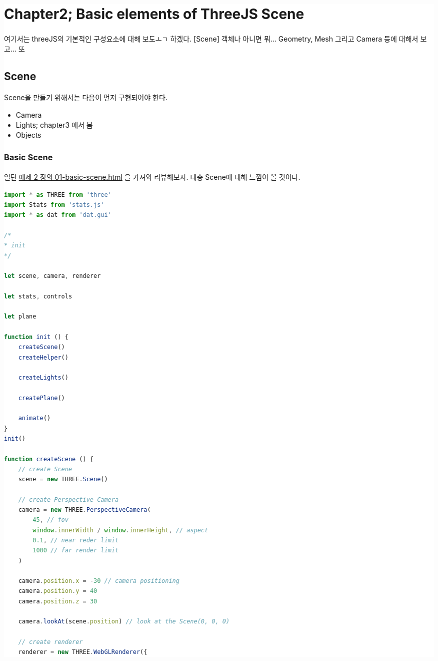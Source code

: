 # Chapter2; Basic elements of ThreeJS Scene
여기서는 threeJS의 기본적인 구성요소에 대해 보도ㅗㄱ 하겠다. [Scene] 객체나 아니면 뭐...  Geometry, Mesh 그리고 Camera 등에 대해서 보고... 또

## Scene
Scene을 만들기 위해서는 다음이 먼저 구현되어야 한다.

* Camera
* Lights; chapter3 에서 봄
* Objects

### Basic Scene
일단 [예제 2 장의 01-basic-scene.html](https://github.com/josdirksen/learning-threejs/blob/master/chapter-02/01-basic-scene.html) 을 가져와 리뷰해보자. 대충 Scene에 대해 느낌이 올 것이다.

```js
import * as THREE from 'three'
import Stats from 'stats.js'
import * as dat from 'dat.gui'

/*
* init
*/

let scene, camera, renderer

let stats, controls

let plane

function init () {
	createScene()
	createHelper()

	createLights()

	createPlane()

	animate()
}
init()

function createScene () {
	// create Scene
	scene = new THREE.Scene()

	// create Perspective Camera
	camera = new THREE.PerspectiveCamera(
		45, // fov
		window.innerWidth / window.innerHeight, // aspect
		0.1, // near reder limit
		1000 // far render limit
	)

	camera.position.x = -30 // camera positioning
	camera.position.y = 40
	camera.position.z = 30

	camera.lookAt(scene.position) // look at the Scene(0, 0, 0)

	// create renderer
	renderer = new THREE.WebGLRenderer({
```